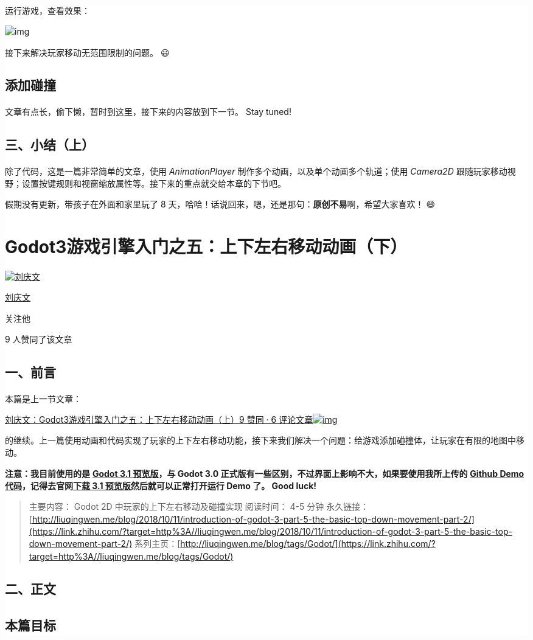 运行游戏，查看效果：

![img](https://pic3.zhimg.com/v2-c020025c43ec29ceaad31f31916d81c2_b.jpg)

接下来解决玩家移动无范围限制的问题。 :smiley:

## 添加碰撞

文章有点长，偷下懒，暂时到这里，接下来的内容放到下一节。 Stay tuned!

## 三、小结（上）

除了代码，这是一篇非常简单的文章，使用 *AnimationPlayer* 制作多个动画，以及单个动画多个轨道；使用 *Camera2D* 跟随玩家移动视野；设置按键规则和视窗缩放属性等。接下来的重点就交给本章的下节吧。

假期没有更新，带孩子在外面和家里玩了 8 天，哈哈！话说回来，嗯，还是那句：**原创不易**啊，希望大家喜欢！ :smile:

# Godot3游戏引擎入门之五：上下左右移动动画（下）

[![刘庆文](https://pica.zhimg.com/69b29bc3a41e36c548988c2e2d5022f9_xs.jpg?source=172ae18b)](https://www.zhihu.com/people/liu-qing-wen-36)

[刘庆文](https://www.zhihu.com/people/liu-qing-wen-36)

关注他

9 人赞同了该文章

## 一、前言

本篇是上一节文章：

[刘庆文：Godot3游戏引擎入门之五：上下左右移动动画（上）9 赞同 · 6 评论文章![img](https://pic3.zhimg.com/v2-112ce27cc51a475d49fc3e6b22d5008a_180x120.jpg)](https://zhuanlan.zhihu.com/p/46611931)

的继续。上一篇使用动画和代码实现了玩家的上下左右移动功能，接下来我们解决一个问题：给游戏添加碰撞体，让玩家在有限的地图中移动。

**注意：我目前使用的是** **[Godot 3.1 预览版](https://link.zhihu.com/?target=https%3A//downloads.tuxfamily.org/godotengine/3.1/alpha1/)，与 Godot 3.0 正式版有一些区别，不过界面上影响不大，如果要使用我所上传的** **[Github Demo 代码](https://link.zhihu.com/?target=https%3A//github.com/spkingr/Godot-Demos)，记得去官网[下载 3.1 预览版](https://link.zhihu.com/?target=https%3A//downloads.tuxfamily.org/godotengine/3.1/alpha1/)然后就可以正常打开运行 Demo 了。 Good luck!**

> 主要内容： Godot 2D 中玩家的上下左右移动及碰撞实现
> 阅读时间： 4-5 分钟
> 永久链接：[http://liuqingwen.me/blog/2018/10/11/introduction-of-godot-3-part-5-the-basic-top-down-movement-part-2/](https://link.zhihu.com/?target=http%3A//liuqingwen.me/blog/2018/10/11/introduction-of-godot-3-part-5-the-basic-top-down-movement-part-2/)
> 系列主页：[http://liuqingwen.me/blog/tags/Godot/](https://link.zhihu.com/?target=http%3A//liuqingwen.me/blog/tags/Godot/)

## 二、正文

## 本篇目标
